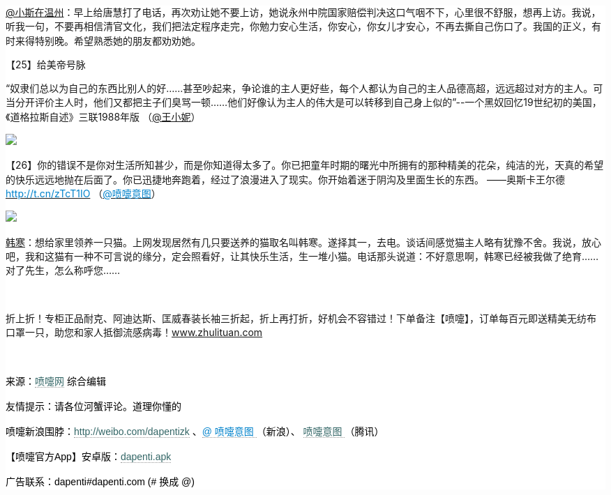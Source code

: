 <a class="WB_name S_func3" title="小斯在温州" href="http://weibo.com/3323340912" usercard="id=3323340912" node-type="feed_list_originNick" nick-name="小斯在温州">@小斯在温州</a><a title="微博会员" href="http://vip.weibo.com/personal?from=main" target="_blank" action-type="ignore_list"><i class="W_ico16 ico_member"></i></a>：早上给唐慧打了电话，再次劝让她不要上访，她说永州中院国家赔偿判决这口气咽不下，心里很不舒服，想再上访。我说，听我一句，不要再相信清官文化，我们把法定程序走完，你勉力安心生活，你安心，你女儿才安心，不再去撕自己伤口了。我国的正义，有时来得特别晚。希望熟悉她的朋友都劝劝她。</div>
<p>【25】给美帝号脉</p>
<div class="WB_text" node-type="feed_list_reason">“奴隶们总以为自己的东西比别人的好……甚至吵起来，争论谁的主人更好些，每个人都认为自己的主人品德高超，远远超过对方的主人。可当分开评价主人时，他们又都把主子们臭骂一顿……他们好像认为主人的伟大是可以转移到自己身上似的”--一个黑奴回忆19世纪初的美国，《道格拉斯自述》三联1988年版 （<a class="WB_name S_func3" title="王小妮" href="http://weibo.com/2308495411" usercard="id=2308495411" node-type="feed_list_originNick" nick-name="王小妮">@王小妮</a>）</div>
<p><img style="BORDER-BOTTOM-COLOR: #000000; BORDER-TOP-COLOR: #000000; BORDER-RIGHT-COLOR: #000000; BORDER-LEFT-COLOR: #000000" border="0" src="http://ptimg.org:88/dapenti/CMW8jFRz/jAcYr.jpg"></p>
<p>【26】你的错误不是你对生活所知甚少，而是你知道得太多了。你已把童年时期的曙光中所拥有的那种精美的花朵，纯洁的光，天真的希望的快乐远远地抛在后面了。你已迅捷地奔跑着，经过了浪漫进入了现实。你开始着迷于阴沟及里面生长的东西。 ——奥斯卡王尔德<a title="more.asp?name=tupian&amp;id=75881" href="http://t.cn/zTcT1IO" target="_blank" action-type="feed_list_url" mt="url"><font color="#0082cb">http://t.cn/zTcT1IO</font></a>&#160;（<a class="S_func1" href="http://weibo.com/pentiyitu" target="_blank"><font color="#0082cb">@喷嚏意图</font></a>）</p>
<p><img style="BORDER-BOTTOM-COLOR: #000000; BORDER-TOP-COLOR: #000000; BORDER-RIGHT-COLOR: #000000; BORDER-LEFT-COLOR: #000000" border="0" src="http://ptimg.org:88/dapenti/CMWJLf9Y/J5nPh.jpg"></p>
<div class="WB_info">
<a class="WB_name S_func1" title="韩寒" href="http://weibo.com/hanhan" target="_blank" usercard="id=1191258123" nick-name="韩寒">韩寒</a>：想给家里领养一只猫。上网发现居然有几只要送养的猫取名叫韩寒。遂择其一，去电。谈话间感觉猫主人略有犹豫不舍。我说，放心吧，我和这猫有一种不可言说的缘分，定会照看好，让其快乐生活，生一堆小猫。电话那头说道：不好意思啊，韩寒已经被我做了绝育……对了先生，怎么称呼您……</div>
<p>&#160;</p>
<p>折上折！专柜正品耐克、阿迪达斯、匡威春装长袖三折起，折上再打折，好机会不容错过！下单备注【喷嚏】，订单每百元即送精美无纺布口罩一只，助您和家人抵御流感病毒！<a href="http://www.zhulituan.com/">www.zhulituan.com</a><br></p>
<p>&#160;</p>
<p style="TEXT-TRANSFORM: none; BACKGROUND-COLOR: rgb(255,255,255); TEXT-INDENT: 0px; FONT: 14px/22px Verdana, tahoma, Arial, Helvetica, sans-serif; WHITE-SPACE: normal; LETTER-SPACING: normal; COLOR: rgb(0,0,0); WORD-SPACING: 0px; -webkit-text-size-adjust: auto; -webkit-text-stroke-width: 0px">来源：<a style="BORDER-BOTTOM: rgb(153,153,153) 1px dotted; BACKGROUND-COLOR: transparent; COLOR: rgb(51,102,102); TEXT-DECORATION: none" href="http://www.dapenti.com/" target="_blank"><font color="#336666">喷嚏网</font></a> 综合编辑</p>
<p style="TEXT-TRANSFORM: none; BACKGROUND-COLOR: rgb(255,255,255); TEXT-INDENT: 0px; FONT: 14px/22px Verdana, tahoma, Arial, Helvetica, sans-serif; WHITE-SPACE: normal; LETTER-SPACING: normal; COLOR: rgb(0,0,0); WORD-SPACING: 0px; -webkit-text-size-adjust: auto; -webkit-text-stroke-width: 0px">友情提示：请各位河蟹评论。道理你懂的</p>
<p style="TEXT-TRANSFORM: none; BACKGROUND-COLOR: rgb(255,255,255); TEXT-INDENT: 0px; FONT: 14px/22px Verdana, tahoma, Arial, Helvetica, sans-serif; WHITE-SPACE: normal; LETTER-SPACING: normal; COLOR: rgb(0,0,0); WORD-SPACING: 0px; -webkit-text-size-adjust: auto; -webkit-text-stroke-width: 0px"></p>
<p style="TEXT-TRANSFORM: none; BACKGROUND-COLOR: rgb(255,255,255); TEXT-INDENT: 0px; FONT: 14px/22px Verdana, tahoma, Arial, Helvetica, sans-serif; WHITE-SPACE: normal; LETTER-SPACING: normal; COLOR: rgb(0,0,0); WORD-SPACING: 0px; -webkit-text-size-adjust: auto; -webkit-text-stroke-width: 0px">喷嚏新浪围脖：<a style="BORDER-BOTTOM: rgb(153,153,153) 1px dotted; BACKGROUND-COLOR: transparent; COLOR: rgb(51,102,102); TEXT-DECORATION: none" href="http://weibo.com/dapentizk"><font color="#336666">http://weibo.com/dapentizk</font></a> 、<a style="BORDER-BOTTOM: rgb(153,153,153) 1px dotted; BACKGROUND-COLOR: transparent; COLOR: rgb(51,102,102); TEXT-DECORATION: none" href="http://weibo.com/2379450280" target="_blank"><font color="#0082cb">@ 喷嚏意图<span class="Apple-converted-space"> </span></font></a>（新浪）、 <a style="BORDER-BOTTOM: rgb(153,153,153) 1px dotted; BACKGROUND-COLOR: transparent; COLOR: rgb(51,102,102); TEXT-DECORATION: none" href="http://t.qq.com/pentiyitu" target="_blank"><font color="#336666">喷嚏意图<span class="Apple-converted"> </span></font></a>（腾讯）</p>
<p style="TEXT-TRANSFORM: none; BACKGROUND-COLOR: rgb(255,255,255); TEXT-INDENT: 0px; FONT: 14px/22px Verdana, tahoma, Arial, Helvetica, sans-serif; WHITE-SPACE: normal; LETTER-SPACING: normal; COLOR: rgb(0,0,0); WORD-SPACING: 0px; -webkit-text-size-adjust: auto; -webkit-text-stroke-width: 0px">【喷嚏官方App】安卓版：<a style="BORDER-BOTTOM: rgb(153,153,153) 1px dotted; BACKGROUND-COLOR: transparent; COLOR: rgb(51,102,102); TEXT-DECORATION: none" href="http://dapenti.org:81/blog/app/dapenti.apk"><font color="#336666">dapenti.apk</font></a></p>
<p style="TEXT-TRANSFORM: none; BACKGROUND-COLOR: rgb(255,255,255); TEXT-INDENT: 0px; FONT: 14px/22px Verdana, tahoma, Arial, Helvetica, sans-serif; WHITE-SPACE: normal; LETTER-SPACING: normal; COLOR: rgb(0,0,0); WORD-SPACING: 0px; -webkit-text-size-adjust: auto; -webkit-text-stroke-width: 0px">广告联系：dapenti#dapenti.com (# 换成 @)</p>